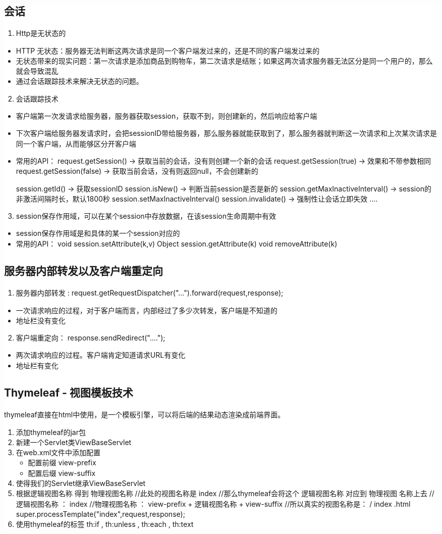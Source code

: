 ## 会话

1. Http是无状态的
  - HTTP 无状态：服务器无法判断这两次请求是同一个客户端发过来的，还是不同的客户端发过来的
  - 无状态带来的现实问题：第一次请求是添加商品到购物车，第二次请求是结账；如果这两次请求服务器无法区分是同一个用户的，那么就会导致混乱
  - 通过会话跟踪技术来解决无状态的问题。

2. 会话跟踪技术
  - 客户端第一次发请求给服务器，服务器获取session，获取不到，则创建新的，然后响应给客户端
  - 下次客户端给服务器发请求时，会把sessionID带给服务器，那么服务器就能获取到了，那么服务器就判断这一次请求和上次某次请求是同一个客户端，从而能够区分开客户端
  - 常用的API：
    request.getSession() -> 获取当前的会话，没有则创建一个新的会话
    request.getSession(true) -> 效果和不带参数相同
    request.getSession(false) -> 获取当前会话，没有则返回null，不会创建新的

    session.getId() -> 获取sessionID
    session.isNew() -> 判断当前session是否是新的
    session.getMaxInactiveInterval() -> session的非激活间隔时长，默认1800秒
    session.setMaxInactiveInterval()
    session.invalidate() -> 强制性让会话立即失效
    ....

3. session保存作用域，可以在某个session中存放数据，在该session生命周期中有效
  - session保存作用域是和具体的某一个session对应的
  - 常用的API：
    void session.setAttribute(k,v)
    Object session.getAttribute(k)
    void removeAttribute(k)

## 服务器内部转发以及客户端重定向

1. 服务器内部转发 : request.getRequestDispatcher("...").forward(request,response);
  - 一次请求响应的过程，对于客户端而言，内部经过了多少次转发，客户端是不知道的
  - 地址栏没有变化
2. 客户端重定向： response.sendRedirect("....");
  - 两次请求响应的过程。客户端肯定知道请求URL有变化
  - 地址栏有变化


## Thymeleaf - 视图模板技术

thymeleaf直接在html中使用，是一个模板引擎，可以将后端的结果动态渲染成前端界面。

1. 添加thymeleaf的jar包
2. 新建一个Servlet类ViewBaseServlet
3. 在web.xml文件中添加配置
    - 配置前缀 view-prefix
    - 配置后缀 view-suffix
4. 使得我们的Servlet继承ViewBaseServlet
5. 根据逻辑视图名称 得到 物理视图名称
//此处的视图名称是 index
//那么thymeleaf会将这个 逻辑视图名称 对应到 物理视图 名称上去
//逻辑视图名称 ：   index
//物理视图名称 ：   view-prefix + 逻辑视图名称 + view-suffix
//所以真实的视图名称是：      /       index       .html
super.processTemplate("index",request,response);
6. 使用thymeleaf的标签
  th:if   ,  th:unless   , th:each   ,   th:text
